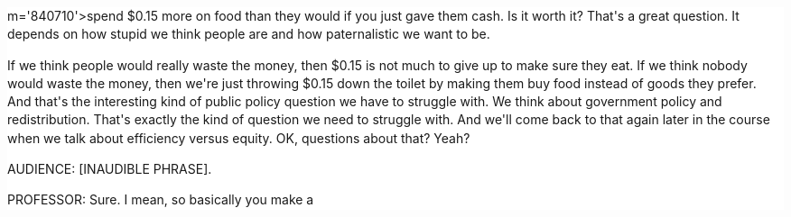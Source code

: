   m='840710'>spend</span> <span m='840870'>$0.15</span> <span
  m='841730'>more</span> <span m='842050'>on food</span> <span
  m='842180'>than</span> <span m='842310'>they</span> <span
  m='842400'>would</span> <span m='842540'>if you</span> <span
  m='842680'>just</span> <span m='842860'>gave</span> <span
  m='843030'>them</span> <span m='843160'>cash.</span> <span
  m='844240'>Is</span> <span m='844460'>it</span> <span m='844540'>worth</span>
  <span m='844800'>it?</span> <span m='845390'>That's</span> <span
  m='845640'>a</span> <span m='845680'>great</span> <span
  m='845900'>question.</span> <span m='846400'>It</span> <span
  m='846470'>depends</span> <span m='846760'>on</span> <span
  m='846840'>how</span> <span m='847010'>stupid</span> <span
  m='847320'>we</span> <span m='847450'>think</span> <span
  m='847630'>people</span> <span m='847940'>are</span> <span
  m='848520'>and</span> <span m='848710'>how</span> <span
  m='848730'>paternalistic</span> <span m='849360'>we</span> <span
  m='849430'>want</span> <span m='849610'>to</span> <span m='849660'>be.</span>
  </p><p><span m='850730'>If</span> <span m='851070'>we</span> <span
  m='851180'>think</span> <span m='851380'>people</span> <span
  m='851720'>would</span> <span m='851750'>really</span> <span
  m='851980'>waste</span> <span m='852290'>the</span> <span
  m='852370'>money,</span> <span m='852640'>then</span> <span
  m='852750'>$0.15</span> <span m='853310'>is</span> <span m='853420'>not</span>
  <span m='853570'>much</span> <span m='853750'>to give</span> <span
  m='853920'>up</span> <span m='854050'>to</span> <span m='854130'>make</span>
  <span m='854280'>sure</span> <span m='854400'>they</span> <span
  m='854805'>eat.</span> <span m='855210'>If</span> <span m='855370'>we</span>
  <span m='855460'>think</span> <span m='855700'>nobody</span> <span
  m='856080'>would waste</span> <span m='856380'>the</span> <span
  m='856460'>money,</span> <span m='856670'>then</span> <span
  m='856760'>we're</span> <span m='856900'>just</span> <span
  m='857160'>throwing</span> <span m='857480'>$0.15</span> <span
  m='858040'>down</span> <span m='858210'>the</span> <span
  m='858300'>toilet</span> <span m='858660'>by</span> <span
  m='858760'>making</span> <span m='859030'>them</span> <span
  m='859560'>buy</span> <span m='859740'>food</span> <span
  m='860140'>instead</span> <span m='860210'>of</span> <span
  m='860270'>goods</span> <span m='860540'>they</span> <span
  m='860680'>prefer.</span> <span m='861640'>And</span> <span
  m='861810'>that's</span> <span m='862120'>the</span> <span
  m='862310'>interesting</span> <span m='862710'>kind</span> <span
  m='862880'>of</span> <span m='862960'>public</span> <span
  m='863330'>policy</span> <span m='863660'>question</span> <span m='863990'>we
  have</span> <span m='864080'>to</span> <span m='864160'>struggle</span> <span
  m='864530'>with.</span> <span m='865260'>We</span> <span
  m='865400'>think</span> <span m='865610'>about</span> <span
  m='866240'>government</span> <span m='866530'>policy</span> <span
  m='867030'>and</span> <span m='867110'>redistribution.</span> <span
  m='868320'>That's</span> <span m='868570'>exactly</span> <span m='868880'>the
  kind of</span> <span m='869090'>question</span> <span m='869480'>we need
  to</span> <span m='869540'>struggle</span> <span m='869890'>with.</span> <span
  m='870030'>And we'll</span> <span m='870140'>come</span> <span
  m='870260'>back</span> <span m='870500'>to</span> <span m='870580'>that</span>
  <span m='870740'>again</span> <span m='871120'>later in</span> <span
  m='871250'>the</span> <span m='871340'>course</span> <span
  m='871640'>when</span> <span m='871940'>we</span> <span m='872090'>talk</span>
  <span m='872260'>about</span> <span m='872740'>efficiency</span> <span
  m='873200'>versus</span> <span m='873480'>equity.</span> <span
  m='874490'>OK,</span> <span m='874950'>questions</span> <span
  m='875330'>about</span> <span m='875570'>that?</span> <span
  m='877470'>Yeah?</span> </p><p><span m='878376'>AUDIENCE: [INAUDIBLE
  PHRASE].</span> </p><p><span m='887610'>PROFESSOR: Sure.</span> <span
  m='888210'>I</span> <span m='888260'>mean,</span> <span m='888400'>so</span>
  <span m='888520'>basically</span> <span m='889160'>you make a</span> <span